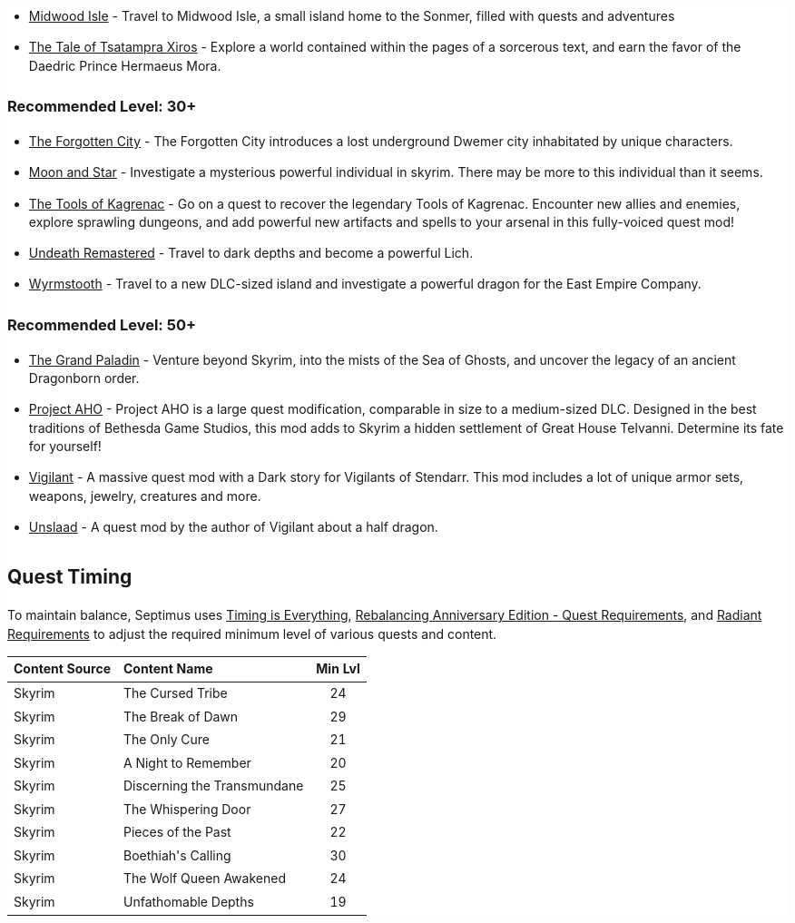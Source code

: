 - [Midwood Isle](https://www.nexusmods.com/skyrimspecialedition/mods/28120) - Travel to Midwood Isle, a small island home to the Sonmer, filled with quests and adventures

- [The Tale of Tsatampra Xiros](https://www.nexusmods.com/skyrimspecialedition/mods/36707) - Explore a world contained within the pages of a sorcerous text, and earn the favor of the Daedric Prince Hermaeus Mora.

### Recommended Level: 30+

- [The Forgotten City](https://www.nexusmods.com/skyrimspecialedition/mods/1179) - The Forgotten City introduces a lost underground Dwemer city inhabitated by unique characters.

- [Moon and Star](https://www.nexusmods.com/skyrimspecialedition/mods/4301) - Investigate a mysterious powerful individual in skyrim. There may be more to this individual than it seems.

- [The Tools of Kagrenac](https://www.nexusmods.com/skyrimspecialedition/mods/14168) - Go on a quest to recover the legendary Tools of Kagrenac. Encounter new allies and enemies, explore sprawling dungeons, and add powerful new artifacts and spells to your arsenal in this fully-voiced quest mod!

- [Undeath Remastered](https://www.nexusmods.com/skyrimspecialedition/mods/6180) - Travel to dark depths and become a powerful Lich.

- [Wyrmstooth](https://www.nexusmods.com/skyrimspecialedition/mods/45565) - Travel to a new DLC-sized island and investigate a powerful dragon for the East Empire Company.

### Recommended Level: 50+

- [The Grand Paladin](https://www.nexusmods.com/skyrimspecialedition/mods/46867) - Venture beyond Skyrim, into the mists of the Sea of Ghosts, and uncover the legacy of an ancient Dragonborn order.

- [Project AHO](https://www.nexusmods.com/skyrimspecialedition/mods/15996) - Project AHO is a large quest modification, comparable in size to a medium-sized DLC. Designed in the best traditions of Bethesda Game Studios, this mod adds to Skyrim a hidden settlement of Great House Telvanni. Determine its fate for yourself!

- [Vigilant](https://www.nexusmods.com/skyrimspecialedition/mods/11849) - A massive quest mod with a Dark story for Vigilants of Stendarr. This mod includes a lot of unique armor sets, weapons, jewelry, creatures and more.

- [Unslaad](https://www.nexusmods.com/skyrimspecialedition/mods/11789) - A quest mod by the author of Vigilant about a half dragon.

## Quest Timing

To maintain balance, Septimus uses [Timing is Everything](https://www.nexusmods.com/skyrimspecialedition/mods/25464), [Rebalancing Anniversary Edition - Quest Requirements](https://www.nexusmods.com/skyrimspecialedition/mods/61004), and [Radiant Requirements](https://www.nexusmods.com/skyrimspecialedition/mods/45427) to adjust the required minimum level of various quests and content.

| Content Source | Content Name                       |   Min Lvl   |
| :------------- | :--------------------------------- | :---------: |
| Skyrim         | The Cursed Tribe                   |     24      |
| Skyrim         | The Break of Dawn                  |     29      |
| Skyrim         | The Only Cure                      |     21      |
| Skyrim         | A Night to Remember                |     20      |
| Skyrim         | Discerning the Transmundane        |     25      |
| Skyrim         | The Whispering Door                |     27      |
| Skyrim         | Pieces of the Past                 |     22      |
| Skyrim         | Boethiah's Calling                 |     30      |
| Skyrim         | The Wolf Queen Awakened            |     24      |
| Skyrim         | Unfathomable Depths                |     19      |